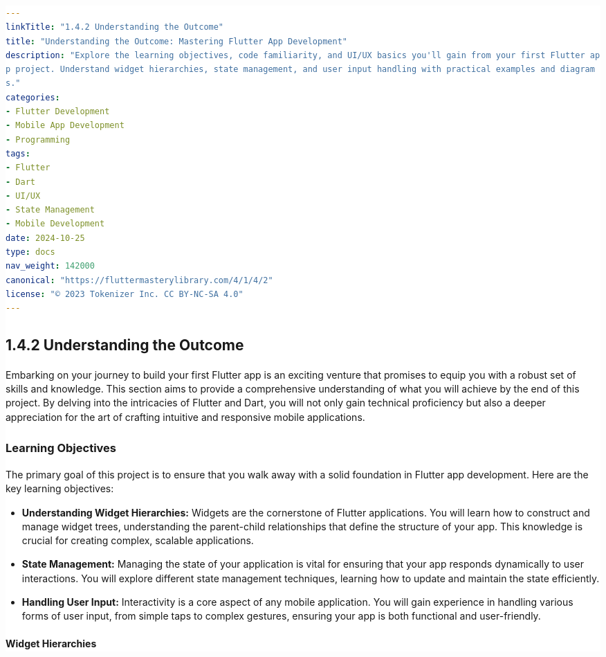 ```yaml
---
linkTitle: "1.4.2 Understanding the Outcome"
title: "Understanding the Outcome: Mastering Flutter App Development"
description: "Explore the learning objectives, code familiarity, and UI/UX basics you'll gain from your first Flutter app project. Understand widget hierarchies, state management, and user input handling with practical examples and diagrams."
categories:
- Flutter Development
- Mobile App Development
- Programming
tags:
- Flutter
- Dart
- UI/UX
- State Management
- Mobile Development
date: 2024-10-25
type: docs
nav_weight: 142000
canonical: "https://fluttermasterylibrary.com/4/1/4/2"
license: "© 2023 Tokenizer Inc. CC BY-NC-SA 4.0"
---
```


## 1.4.2 Understanding the Outcome

Embarking on your journey to build your first Flutter app is an exciting venture that promises to equip you with a robust set of skills and knowledge. This section aims to provide a comprehensive understanding of what you will achieve by the end of this project. By delving into the intricacies of Flutter and Dart, you will not only gain technical proficiency but also a deeper appreciation for the art of crafting intuitive and responsive mobile applications.

### Learning Objectives

The primary goal of this project is to ensure that you walk away with a solid foundation in Flutter app development. Here are the key learning objectives:

- **Understanding Widget Hierarchies:** Widgets are the cornerstone of Flutter applications. You will learn how to construct and manage widget trees, understanding the parent-child relationships that define the structure of your app. This knowledge is crucial for creating complex, scalable applications.

- **State Management:** Managing the state of your application is vital for ensuring that your app responds dynamically to user interactions. You will explore different state management techniques, learning how to update and maintain the state efficiently.

- **Handling User Input:** Interactivity is a core aspect of any mobile application. You will gain experience in handling various forms of user input, from simple taps to complex gestures, ensuring your app is both functional and user-friendly.

#### Widget Hierarchies
